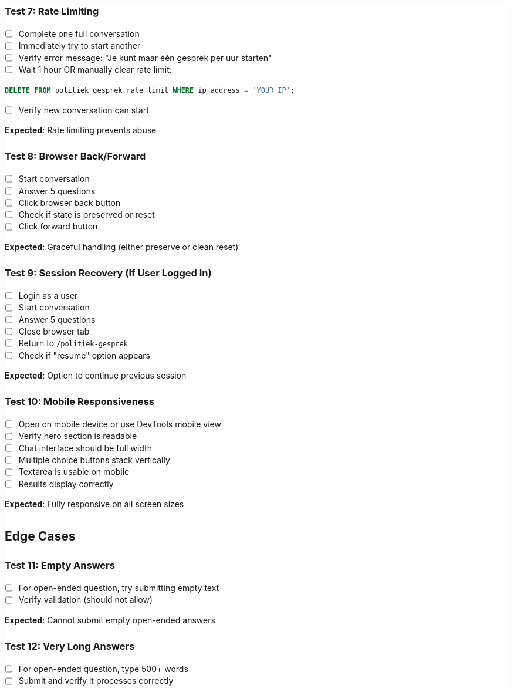 ### Test 7: Rate Limiting
- [ ] Complete one full conversation
- [ ] Immediately try to start another
- [ ] Verify error message: "Je kunt maar één gesprek per uur starten"
- [ ] Wait 1 hour OR manually clear rate limit:
```sql
DELETE FROM politiek_gesprek_rate_limit WHERE ip_address = 'YOUR_IP';
```
- [ ] Verify new conversation can start

**Expected**: Rate limiting prevents abuse

### Test 8: Browser Back/Forward
- [ ] Start conversation
- [ ] Answer 5 questions
- [ ] Click browser back button
- [ ] Check if state is preserved or reset
- [ ] Click forward button

**Expected**: Graceful handling (either preserve or clean reset)

### Test 9: Session Recovery (If User Logged In)
- [ ] Login as a user
- [ ] Start conversation
- [ ] Answer 5 questions
- [ ] Close browser tab
- [ ] Return to `/politiek-gesprek`
- [ ] Check if "resume" option appears

**Expected**: Option to continue previous session

### Test 10: Mobile Responsiveness
- [ ] Open on mobile device or use DevTools mobile view
- [ ] Verify hero section is readable
- [ ] Chat interface should be full width
- [ ] Multiple choice buttons stack vertically
- [ ] Textarea is usable on mobile
- [ ] Results display correctly

**Expected**: Fully responsive on all screen sizes

## Edge Cases

### Test 11: Empty Answers
- [ ] For open-ended question, try submitting empty text
- [ ] Verify validation (should not allow)

**Expected**: Cannot submit empty open-ended answers

### Test 12: Very Long Answers
- [ ] For open-ended question, type 500+ words
- [ ] Submit and verify it processes correctly

